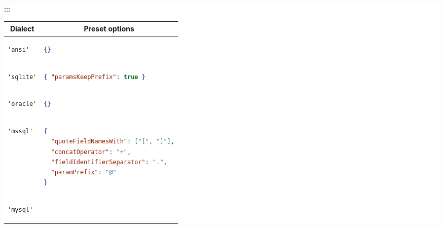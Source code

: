 :::

<table>
  <thead>
    <tr><th>Dialect</th><th>Preset options</th></tr>
  </thead>
  <tbody>
    <tr><td>

`'ansi'`

</td><td>

```json
{}
```

</td></tr>
    <tr><td>

`'sqlite'`

</td><td>

```json
{ "paramsKeepPrefix": true }
```

</td></tr>
    <tr><td>

`'oracle'`

</td><td>

```json
{}
```

</td></tr>
    <tr><td>

`'mssql'`

</td><td>

```json
{
  "quoteFieldNamesWith": ["[", "]"],
  "concatOperator": "+",
  "fieldIdentifierSeparator": ".",
  "paramPrefix": "@"
}
```

</td></tr>
    <tr><td>

`'mysql'`

</td><td>
